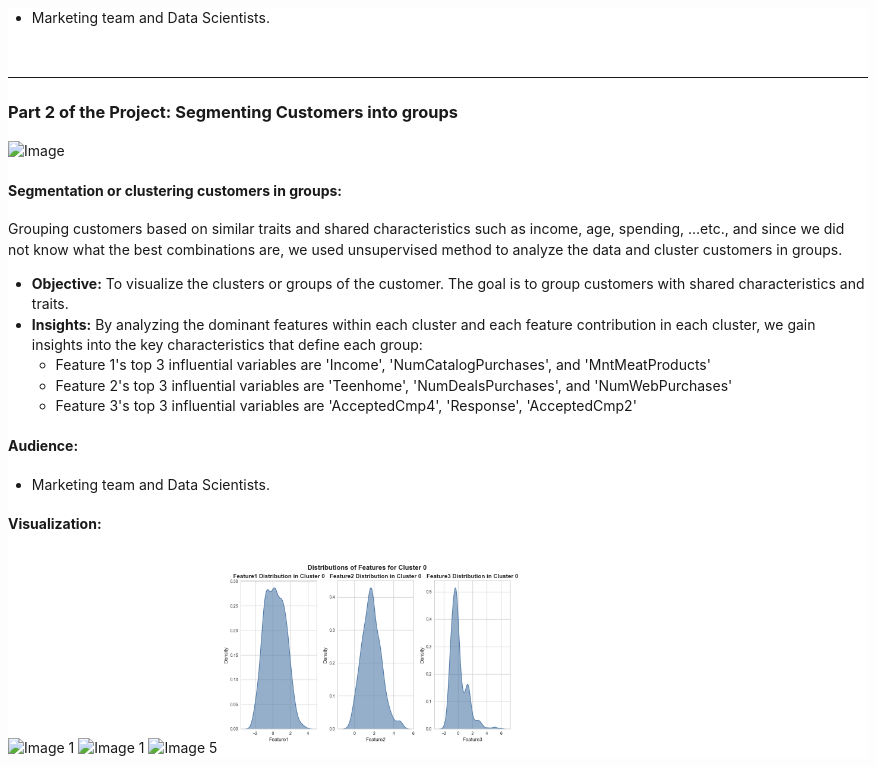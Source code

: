 - Marketing team and Data Scientists.

<br>

---
### **Part 2 of the Project: Segmenting Customers into groups**

<img src="reports/3D_Cluster_Visualization_of_PCA_Components.png" alt="Image" height="200" width="300" >

#### **Segmentation or clustering customers in groups:**  
Grouping customers based on similar traits and shared characteristics such as income, age, spending, …etc., and since we did not know what the best combinations are, we used unsupervised method to analyze the data and cluster customers in groups.

- **Objective:** To visualize the clusters or groups of the customer. The goal is to group customers with shared characteristics and traits.
- **Insights:** By analyzing the dominant features within each cluster and each feature contribution in each cluster, we gain insights into the key characteristics that define each group:
    -    Feature 1's top 3 influential variables are 'Income', 'NumCatalogPurchases', and 'MntMeatProducts'
    -    Feature 2's top 3 influential variables are 'Teenhome', 'NumDealsPurchases', and 'NumWebPurchases'
    -    Feature 3's top 3 influential variables are 'AcceptedCmp4', 'Response', 'AcceptedCmp2'

#### **Audience:**

- Marketing team and Data Scientists.

#### **Visualization:**

<p>
  <img src="reports/Distortion_Score_Elbow_For_KMeans_Clustering.png" alt="Image 1" height="200" width="300" style="display:inline;">
  <img src="reports/PCA_Dimentionality_Reduction_3D.png" alt="Image 1" height="200" width="300" style="display:inline;">
  <img src="reports/Principal_Components_Domenant_Original_Values.png" alt="Image 5" height="200" width="300" style="display:inline;">  
  <img src="reports/Distribution_of_Features_in_Cluster_0.png" alt="Image 3" height="200" width="300" style="display:inline;">